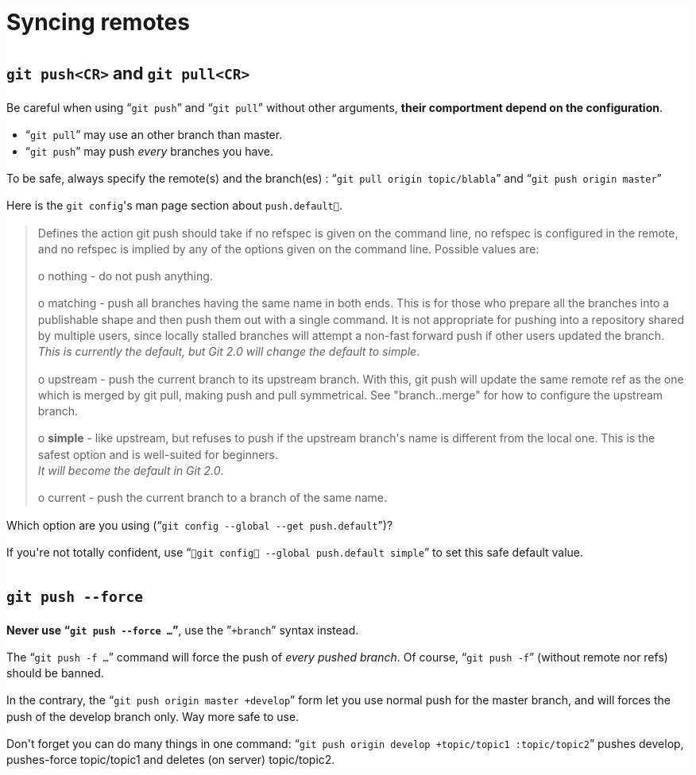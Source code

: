 # Syncing remotes

## `git push<CR>` and `git pull<CR>`

Be careful when using “`git push`” and “`git pull`” without other arguments, **their comportment depend on the configuration**.

- “`git pull`” may use an other branch than master.
- “`git push`” may push _every_ branches you have.

To be safe, always specify the remote(s) and the branch(es) : “`git pull origin topic/blabla`” and “`git push origin master`”

Here is the `git config`'s man page section about `push.default`.

> Defines the action git push should take if no refspec is given on the command line, no refspec is configured in the remote, and no refspec is implied by any of the options given on the command line. Possible values are:
> 
> o  nothing - do not push anything.
> 
> o  matching - push all branches having the same name in both ends. This is for those who prepare all the branches into a publishable shape and then push them out with a single command. It is not appropriate for pushing into a repository shared by multiple users, since locally stalled branches will attempt a non-fast forward push if other users updated the branch.  
>   *This is currently the default, but Git 2.0 will change the default to simple*.
> 
> o  upstream - push the current branch to its upstream branch. With this, git push will update the same remote ref as the one which is merged by git pull, making push and pull symmetrical. See "branch.<name>.merge" for how to configure the upstream branch.
> 
> o  __simple__ - like upstream, but refuses to push if the upstream branch's name is different from the local one. This is the safest option and is well-suited for beginners.  
>   *It will become the default in Git 2.0*.
> 
> o  current - push the current branch to a branch of the same name.

Which option are you using (“`git config --global --get push.default`”)?

If you're not totally confident, use “`git config --global push.default simple`” to set this safe default value.

## `git push --force`

**Never use “`git push --force …`”**, use the ”`+branch`” syntax instead.

The “`git push -f …`” command will force the push of _every pushed branch_. Of course, “`git push -f`” (without remote nor refs) should be banned.

In the contrary, the “`git push origin master +develop`” form let you use normal push for the master branch, and will forces the push of the develop branch only. Way more safe to use.

Don't forget you can do many things in one command: “`git push origin develop +topic/topic1 :topic/topic2`” pushes develop, pushes-force topic/topic1 and deletes (on server) topic/topic2.

